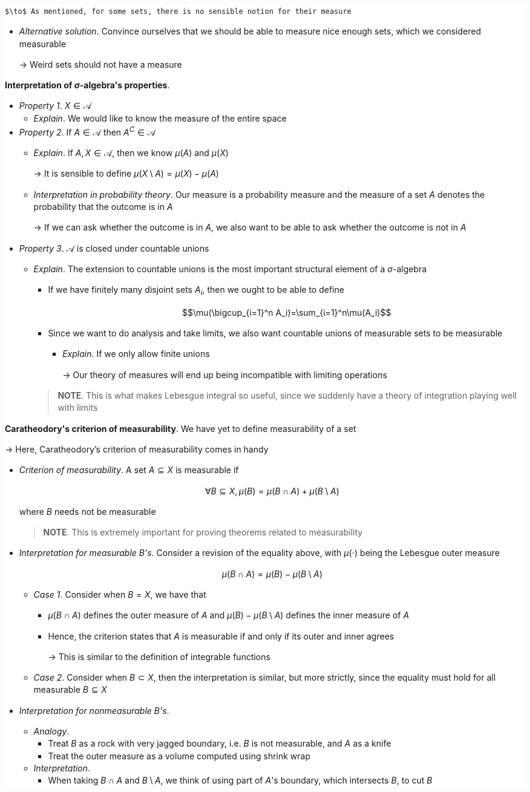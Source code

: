     $\to$ As mentioned, for some sets, there is no sensible notion for their measure
* *Alternative solution*. Convince ourselves that we should be able to measure nice enough sets, which we considered measurable

    $\to$ Weird sets should not have a measure

**Interpretation of $\sigma$-algebra's properties**.
* *Property 1*. $X\in\mathcal{A}$
    * *Explain*. We would like to know the measure of the entire space
* *Property 2*. If $A\in\mathcal{A}$ then $A^C\in\mathcal{A}$
    * *Explain*. If $A,X\in\mathcal{A}$, then we know $\mu(A)$ and $\mu(X)$

        $\to$ It is sensible to define $\mu(X\setminus A)=\mu(X)-\mu(A)$
    * *Interpretation in probability theory*. Our measure is a probability measure and the measure of a set $A$ denotes the probability that the outcome is in $A$
        
        $\to$ If we can ask whether the outcome is in $A$, we also want to be able to ask whether the outcome is not in $A$
* *Property 3*. $\mathcal{A}$ is closed under countable unions
    * *Explain*. The extension to countable unions is the most important structural element of a $\sigma$-algebra
        * If we have finitely many disjoint sets $A_i$, then we ought to be able to define

            $$\mu(\bigcup_{i=1}^n A_i)=\sum_{i=1}^n\mu(A_i)$$
        
        * Since we want to do analysis and take limits, we also want countable unions of measurable sets to be measurable
            * *Explain*. If we only allow finite unions
                
                $\to$ Our theory of measures will end up being incompatible with limiting operations
        
        >**NOTE**. This is what makes Lebesgue integral so useful, since we suddenly have a theory of integration playing well with limits

**Caratheodory's criterion of measurability**. We have yet to define measurability of a set

$\to$ Here, Caratheodory’s criterion of measurability comes in handy
* *Criterion of measurability*. A set $A\subseteq X$ is measurable if

    $$\forall B\subseteq X,\mu(B)=\mu(B\cap A)+\mu(B\setminus A)$$

    where $B$ needs not be measurable

    >**NOTE**. This is extremely important for proving theorems related to measurability

* *Interpretation for measurable $B$'s*. Consider a revision of the equality above, with $\mu(\cdot)$ being the Lebesgue outer measure

    $$\mu(B\cap A) = \mu(B) - \mu(B\setminus A)$$

    * *Case 1*. Consider when $B=X$, we have that
        * $\mu(B\cap A)$ defines the outer measure of $A$ and $\mu(B) - \mu(B\setminus A)$ defines the inner measure of $A$
        * Hence, the criterion states that $A$ is measurable if and only if its outer and inner agrees

            $\to$ This is similar to the definition of integrable functions
    * *Case 2*. Consider when $B\subset X$, then the interpretation is similar, but more strictly, since the equality must hold for all measurable $B\subseteq X$
* *Interpretation for nonmeasurable $B$'s*.
    * *Analogy*.
        * Treat $B$ as a rock with very jagged boundary, i.e. $B$ is not measurable, and $A$ as a knife
        * Treat the outer measure as a volume computed using shrink wrap
    * *Interpretation*.
        * When taking $B\cap A$ and $B\setminus A$, we think of using part of $A$'s boundary, which intersects $B$, to cut $B$
